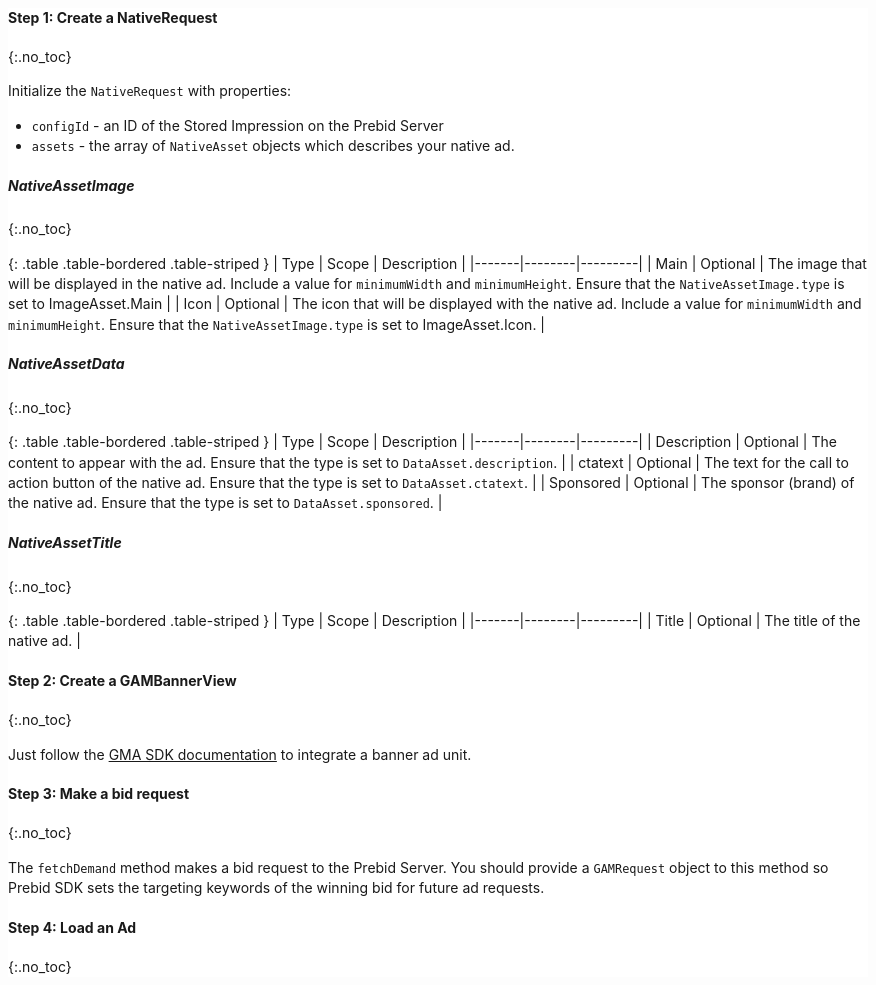 #### Step 1: Create a NativeRequest
{:.no_toc}

Initialize the `NativeRequest` with properties:

- `configId` - an ID of the Stored Impression on the Prebid Server
- `assets` - the array of `NativeAsset` objects which describes your native ad.

##### NativeAssetImage
{:.no_toc}

{: .table .table-bordered .table-striped }
| Type | Scope | Description |
|-------|--------|---------|
| Main | Optional | The image that will be displayed in the native ad. Include a value for `minimumWidth` and `minimumHeight`. Ensure that the `NativeAssetImage.type` is set to ImageAsset.Main |
| Icon | Optional | The icon that will be displayed with the native ad. Include a value for `minimumWidth` and `minimumHeight`. Ensure that the `NativeAssetImage.type` is set to ImageAsset.Icon. |

##### NativeAssetData
{:.no_toc}

{: .table .table-bordered .table-striped }
| Type | Scope | Description |
|-------|--------|---------|
| Description | Optional | The content to appear with the ad. Ensure that the type is set to `DataAsset.description`. |
| ctatext | Optional | The text for the call to action button of the native ad. Ensure that the type is set to `DataAsset.ctatext`. |
| Sponsored | Optional | The sponsor (brand) of the native ad. Ensure that the type is set to `DataAsset.sponsored`. |

##### NativeAssetTitle
{:.no_toc}

{: .table .table-bordered .table-striped }
| Type | Scope | Description |
|-------|--------|---------|
| Title | Optional | The title of the native ad. |


#### Step 2: Create a GAMBannerView
{:.no_toc}

Just follow the [GMA SDK documentation](https://developers.google.com/ad-manager/mobile-ads-sdk/ios/banner) to integrate a banner ad unit. 

#### Step 3: Make a bid request
{:.no_toc}

The `fetchDemand` method makes a bid request to the Prebid Server. You should provide a `GAMRequest` object to this method so Prebid SDK sets the targeting keywords of the winning bid for future ad requests. 

#### Step 4: Load an Ad
{:.no_toc}

